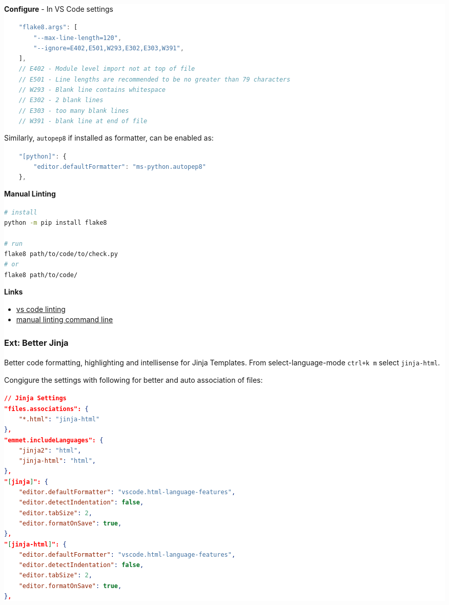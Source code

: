 **Configure** - In VS Code settings

```js
    "flake8.args": [
        "--max-line-length=120",
        "--ignore=E402,E501,W293,E302,E303,W391",
    ],
    // E402 - Module level import not at top of file
    // E501 - Line lengths are recommended to be no greater than 79 characters
    // W293 - Blank line contains whitespace
    // E302 - 2 blank lines
    // E303 - too many blank lines
    // W391 - blank line at end of file
```

Similarly, `autopep8` if installed as formatter, can be enabled as:

```js
    "[python]": {
        "editor.defaultFormatter": "ms-python.autopep8"
    },
```

**Manual Linting**

```sh
# install
python -m pip install flake8

# run
flake8 path/to/code/to/check.py
# or
flake8 path/to/code/
```

**Links**

- [vs code linting](https://code.visualstudio.com/docs/python/linting)
- [manual linting command line](https://flake8.pycqa.org/en/latest/)

### Ext: Better Jinja

Better code formatting, highlighting and intellisense for Jinja Templates. From select-language-mode `ctrl+k m` select `jinja-html`.

Congigure the settings with following for better and auto association of files:

```json
// Jinja Settings
"files.associations": {
    "*.html": "jinja-html"
},
"emmet.includeLanguages": {
    "jinja2": "html",
    "jinja-html": "html",
},
"[jinja]": {
    "editor.defaultFormatter": "vscode.html-language-features",
    "editor.detectIndentation": false,
    "editor.tabSize": 2,
    "editor.formatOnSave": true,
},
"[jinja-html]": {
    "editor.defaultFormatter": "vscode.html-language-features",
    "editor.detectIndentation": false,
    "editor.tabSize": 2,
    "editor.formatOnSave": true,
},

```